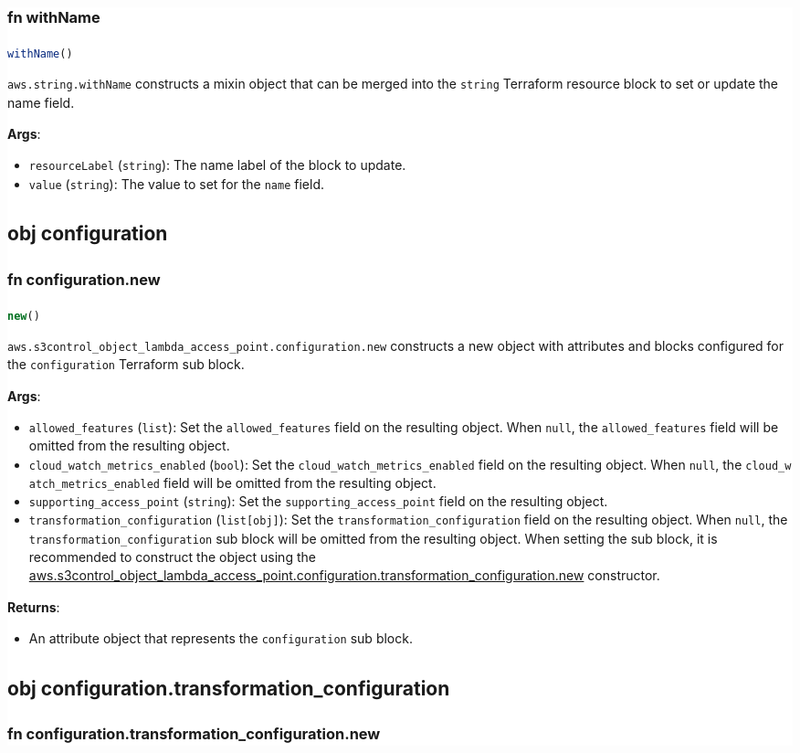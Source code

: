
### fn withName

```ts
withName()
```

`aws.string.withName` constructs a mixin object that can be merged into the `string`
Terraform resource block to set or update the name field.



**Args**:
  - `resourceLabel` (`string`): The name label of the block to update.
  - `value` (`string`): The value to set for the `name` field.


## obj configuration



### fn configuration.new

```ts
new()
```


`aws.s3control_object_lambda_access_point.configuration.new` constructs a new object with attributes and blocks configured for the `configuration`
Terraform sub block.



**Args**:
  - `allowed_features` (`list`): Set the `allowed_features` field on the resulting object. When `null`, the `allowed_features` field will be omitted from the resulting object.
  - `cloud_watch_metrics_enabled` (`bool`): Set the `cloud_watch_metrics_enabled` field on the resulting object. When `null`, the `cloud_watch_metrics_enabled` field will be omitted from the resulting object.
  - `supporting_access_point` (`string`): Set the `supporting_access_point` field on the resulting object.
  - `transformation_configuration` (`list[obj]`): Set the `transformation_configuration` field on the resulting object. When `null`, the `transformation_configuration` sub block will be omitted from the resulting object. When setting the sub block, it is recommended to construct the object using the [aws.s3control_object_lambda_access_point.configuration.transformation_configuration.new](#fn-configurationtransformation_configurationnew) constructor.

**Returns**:
  - An attribute object that represents the `configuration` sub block.


## obj configuration.transformation_configuration



### fn configuration.transformation_configuration.new

